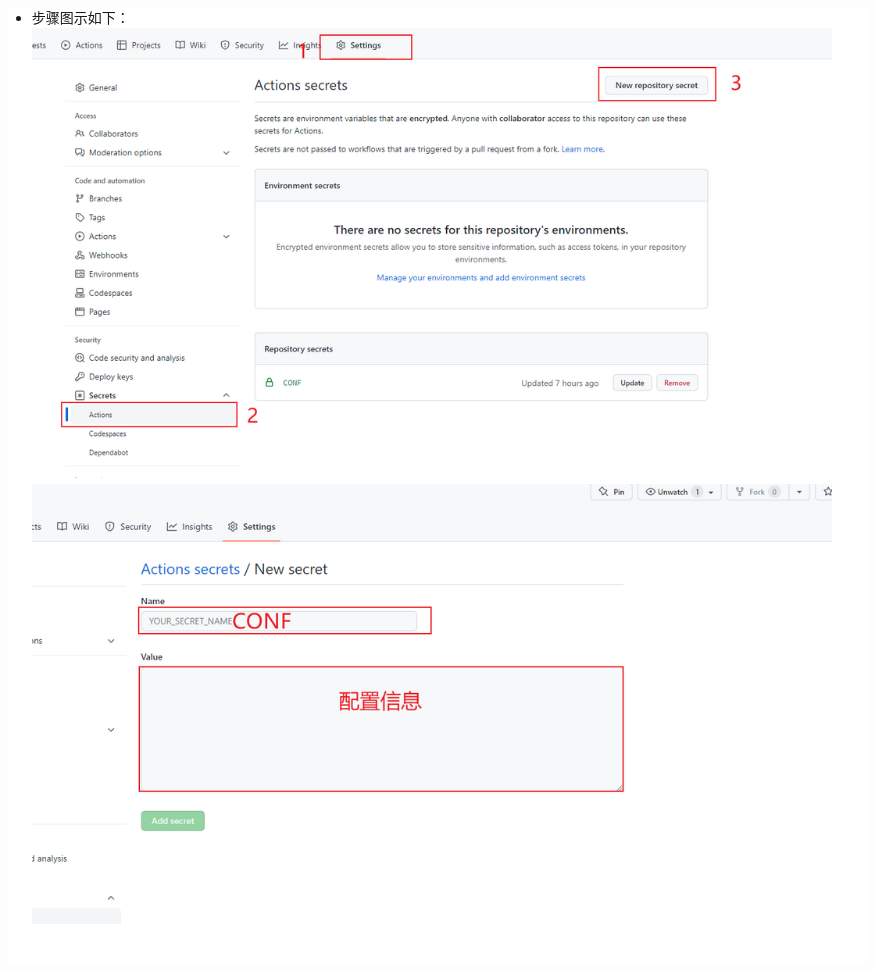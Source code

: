 - 步骤图示如下：
  <img src="./images/2.png" alt="" width="800px">
  <img src="./images/3.png" alt="" width="800px">
<br>
